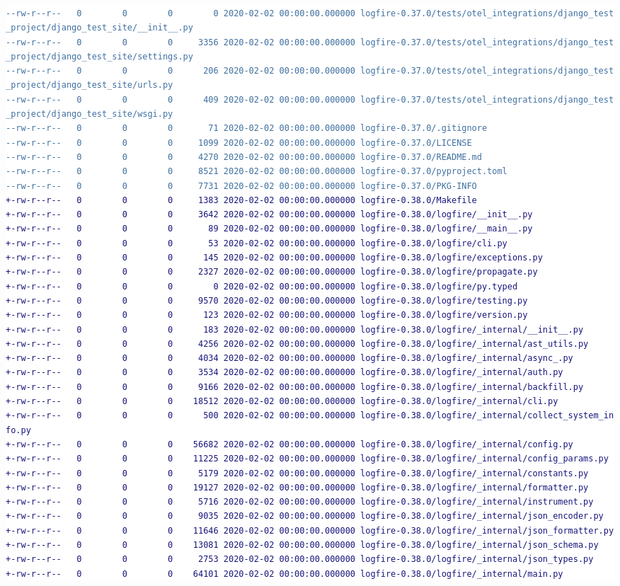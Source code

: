 ```diff
--rw-r--r--   0        0        0        0 2020-02-02 00:00:00.000000 logfire-0.37.0/tests/otel_integrations/django_test_project/django_test_site/__init__.py
--rw-r--r--   0        0        0     3356 2020-02-02 00:00:00.000000 logfire-0.37.0/tests/otel_integrations/django_test_project/django_test_site/settings.py
--rw-r--r--   0        0        0      206 2020-02-02 00:00:00.000000 logfire-0.37.0/tests/otel_integrations/django_test_project/django_test_site/urls.py
--rw-r--r--   0        0        0      409 2020-02-02 00:00:00.000000 logfire-0.37.0/tests/otel_integrations/django_test_project/django_test_site/wsgi.py
--rw-r--r--   0        0        0       71 2020-02-02 00:00:00.000000 logfire-0.37.0/.gitignore
--rw-r--r--   0        0        0     1099 2020-02-02 00:00:00.000000 logfire-0.37.0/LICENSE
--rw-r--r--   0        0        0     4270 2020-02-02 00:00:00.000000 logfire-0.37.0/README.md
--rw-r--r--   0        0        0     8521 2020-02-02 00:00:00.000000 logfire-0.37.0/pyproject.toml
--rw-r--r--   0        0        0     7731 2020-02-02 00:00:00.000000 logfire-0.37.0/PKG-INFO
+-rw-r--r--   0        0        0     1383 2020-02-02 00:00:00.000000 logfire-0.38.0/Makefile
+-rw-r--r--   0        0        0     3642 2020-02-02 00:00:00.000000 logfire-0.38.0/logfire/__init__.py
+-rw-r--r--   0        0        0       89 2020-02-02 00:00:00.000000 logfire-0.38.0/logfire/__main__.py
+-rw-r--r--   0        0        0       53 2020-02-02 00:00:00.000000 logfire-0.38.0/logfire/cli.py
+-rw-r--r--   0        0        0      145 2020-02-02 00:00:00.000000 logfire-0.38.0/logfire/exceptions.py
+-rw-r--r--   0        0        0     2327 2020-02-02 00:00:00.000000 logfire-0.38.0/logfire/propagate.py
+-rw-r--r--   0        0        0        0 2020-02-02 00:00:00.000000 logfire-0.38.0/logfire/py.typed
+-rw-r--r--   0        0        0     9570 2020-02-02 00:00:00.000000 logfire-0.38.0/logfire/testing.py
+-rw-r--r--   0        0        0      123 2020-02-02 00:00:00.000000 logfire-0.38.0/logfire/version.py
+-rw-r--r--   0        0        0      183 2020-02-02 00:00:00.000000 logfire-0.38.0/logfire/_internal/__init__.py
+-rw-r--r--   0        0        0     4256 2020-02-02 00:00:00.000000 logfire-0.38.0/logfire/_internal/ast_utils.py
+-rw-r--r--   0        0        0     4034 2020-02-02 00:00:00.000000 logfire-0.38.0/logfire/_internal/async_.py
+-rw-r--r--   0        0        0     3534 2020-02-02 00:00:00.000000 logfire-0.38.0/logfire/_internal/auth.py
+-rw-r--r--   0        0        0     9166 2020-02-02 00:00:00.000000 logfire-0.38.0/logfire/_internal/backfill.py
+-rw-r--r--   0        0        0    18512 2020-02-02 00:00:00.000000 logfire-0.38.0/logfire/_internal/cli.py
+-rw-r--r--   0        0        0      500 2020-02-02 00:00:00.000000 logfire-0.38.0/logfire/_internal/collect_system_info.py
+-rw-r--r--   0        0        0    56682 2020-02-02 00:00:00.000000 logfire-0.38.0/logfire/_internal/config.py
+-rw-r--r--   0        0        0    11225 2020-02-02 00:00:00.000000 logfire-0.38.0/logfire/_internal/config_params.py
+-rw-r--r--   0        0        0     5179 2020-02-02 00:00:00.000000 logfire-0.38.0/logfire/_internal/constants.py
+-rw-r--r--   0        0        0    19127 2020-02-02 00:00:00.000000 logfire-0.38.0/logfire/_internal/formatter.py
+-rw-r--r--   0        0        0     5716 2020-02-02 00:00:00.000000 logfire-0.38.0/logfire/_internal/instrument.py
+-rw-r--r--   0        0        0     9035 2020-02-02 00:00:00.000000 logfire-0.38.0/logfire/_internal/json_encoder.py
+-rw-r--r--   0        0        0    11646 2020-02-02 00:00:00.000000 logfire-0.38.0/logfire/_internal/json_formatter.py
+-rw-r--r--   0        0        0    13081 2020-02-02 00:00:00.000000 logfire-0.38.0/logfire/_internal/json_schema.py
+-rw-r--r--   0        0        0     2753 2020-02-02 00:00:00.000000 logfire-0.38.0/logfire/_internal/json_types.py
+-rw-r--r--   0        0        0    64101 2020-02-02 00:00:00.000000 logfire-0.38.0/logfire/_internal/main.py
```
